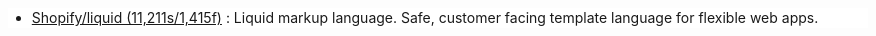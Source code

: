 * [Shopify/liquid (11,211s/1,415f)](https://github.com/Shopify/liquid) : Liquid markup language. Safe, customer facing template language for flexible web apps.
